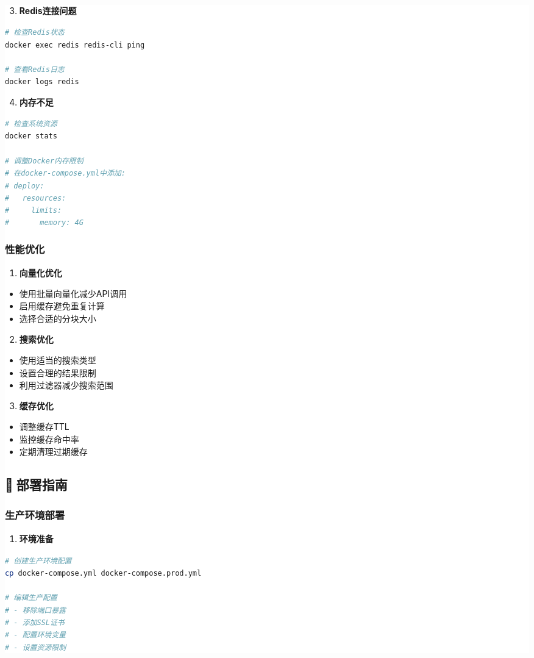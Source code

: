 3. **Redis连接问题**
```bash
# 检查Redis状态
docker exec redis redis-cli ping

# 查看Redis日志
docker logs redis
```

4. **内存不足**
```bash
# 检查系统资源
docker stats

# 调整Docker内存限制
# 在docker-compose.yml中添加:
# deploy:
#   resources:
#     limits:
#       memory: 4G
```

### 性能优化

1. **向量化优化**
- 使用批量向量化减少API调用
- 启用缓存避免重复计算
- 选择合适的分块大小

2. **搜索优化**
- 使用适当的搜索类型
- 设置合理的结果限制
- 利用过滤器减少搜索范围

3. **缓存优化**
- 调整缓存TTL
- 监控缓存命中率
- 定期清理过期缓存

## 🚀 部署指南

### 生产环境部署

1. **环境准备**
```bash
# 创建生产环境配置
cp docker-compose.yml docker-compose.prod.yml

# 编辑生产配置
# - 移除端口暴露
# - 添加SSL证书
# - 配置环境变量
# - 设置资源限制
```
